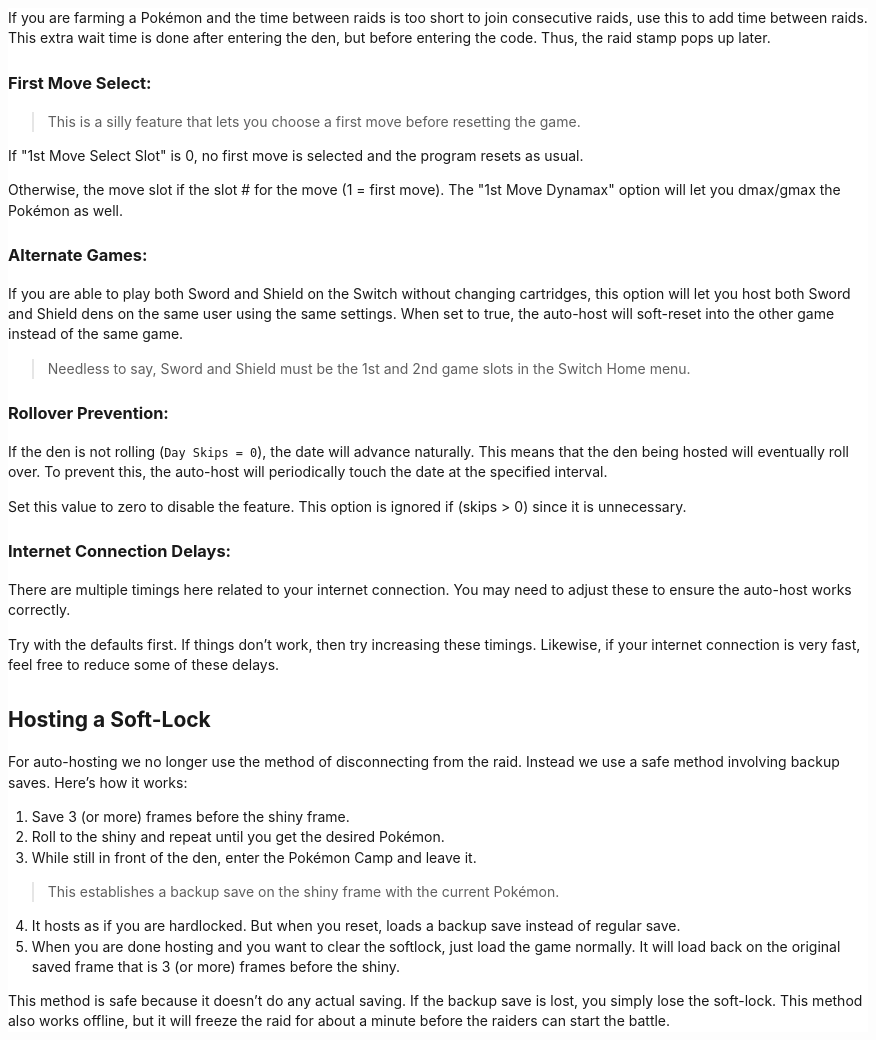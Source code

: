 If you are farming a Pokémon and the time between raids is too short to join consecutive raids, use this to add time between raids. This extra wait time is done after entering the den, but before entering the code. Thus, the raid stamp pops up later.

### First Move Select:

> This is a silly feature that lets you choose a first move before resetting the game.

If "1st Move Select Slot" is 0, no first move is selected and the program resets as usual.

Otherwise, the move slot if the slot # for the move (1 = first move). The "1st Move Dynamax" option will let you dmax/gmax the Pokémon as well. 

### Alternate Games:

If you are able to play both Sword and Shield on the Switch without changing cartridges, this option will let you host both Sword and Shield dens on the same user using the same settings. When set to true, the auto-host will soft-reset into the other game instead of the same game.

> Needless to say, Sword and Shield must be the 1st and 2nd game slots in the Switch Home menu.

### Rollover Prevention:

If the den is not rolling (`Day Skips = 0`), the date will advance naturally. This means that the den being hosted will eventually roll over. To prevent this, the auto-host will periodically touch the date at the specified interval.

Set this value to zero to disable the feature. This option is ignored if (skips > 0) since it is unnecessary.

### Internet Connection Delays:

There are multiple timings here related to your internet connection. You may need to adjust these to ensure the auto-host works correctly.

Try with the defaults first. If things don’t work, then try increasing these timings. Likewise, if your internet connection is very fast, feel free to reduce some of these delays.

## Hosting a Soft-Lock

For auto-hosting we no longer use the method of disconnecting from the raid. Instead we use a safe method involving backup saves. Here’s how it works:

1. Save 3 (or more) frames before the shiny frame.
2. Roll to the shiny and repeat until you get the desired Pokémon.
3. While still in front of the den, enter the Pokémon Camp and leave it.
> This establishes a backup save on the shiny frame with the current Pokémon.
4. It hosts as if you are hardlocked. But when you reset, loads a backup save instead of regular save.
5. When you are done hosting and you want to clear the softlock, just load the game normally. It will load back on the original saved frame that is 3 (or more) frames before the shiny.

This method is safe because it doesn’t do any actual saving. If the backup save is lost, you simply lose the soft-lock. This method also works offline, but it will freeze the raid for about a minute before the raiders can start the battle.
